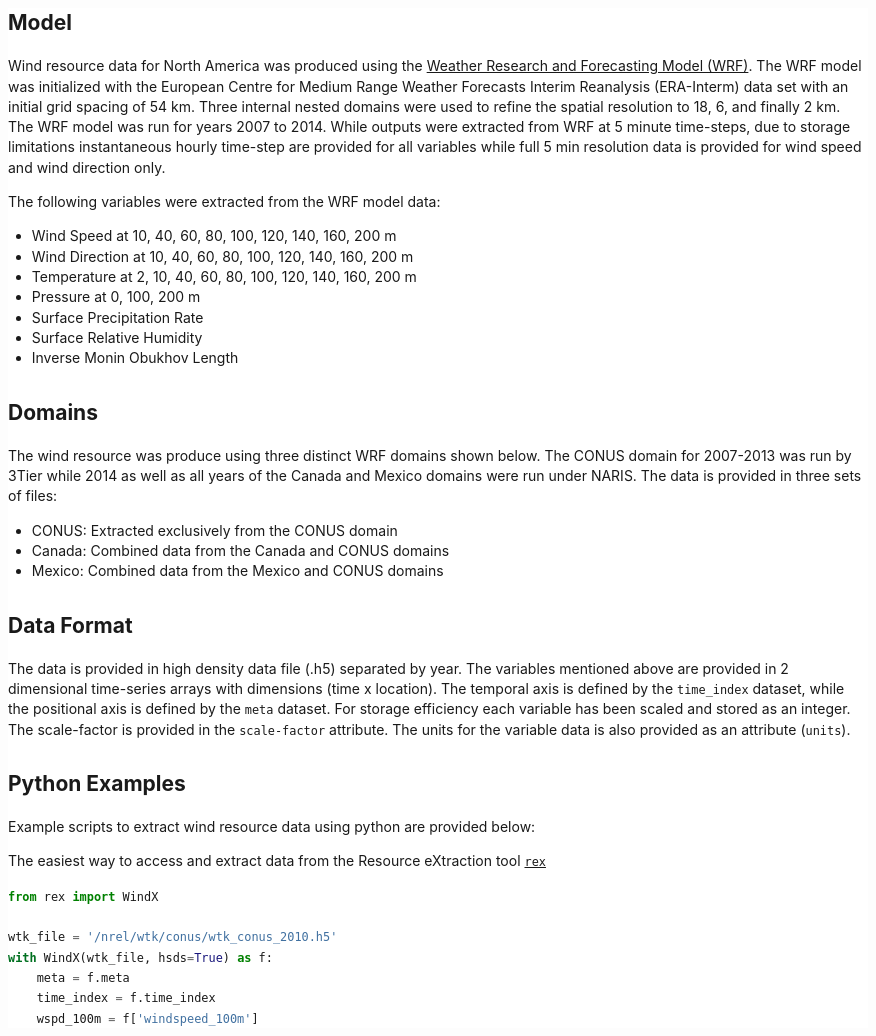 ## Model

Wind resource data for North America was produced using the [Weather Research and Forecasting Model (WRF)](https://www.mmm.ucar.edu/weather-research-and-forecasting-model).
The WRF model was initialized with the European Centre for Medium Range Weather
Forecasts Interim Reanalysis (ERA-Interm) data set with an initial grid spacing
of 54 km.  Three internal nested domains were used to refine the spatial
resolution to 18, 6, and finally 2 km.  The WRF model was run for years 2007
to 2014. While outputs were extracted from WRF at 5 minute time-steps, due to
storage limitations instantaneous hourly time-step are provided for all
variables while full 5 min resolution data is provided for wind speed and wind
direction only.

The following variables were extracted from the WRF model data:
- Wind Speed at 10, 40, 60, 80, 100, 120, 140, 160, 200 m
- Wind Direction at 10, 40, 60, 80, 100, 120, 140, 160, 200 m
- Temperature at 2, 10, 40, 60, 80, 100, 120, 140, 160, 200 m
- Pressure at 0, 100, 200 m
- Surface Precipitation Rate
- Surface Relative Humidity
- Inverse Monin Obukhov Length

## Domains

The wind resource was produce using three distinct WRF domains shown below. The
CONUS domain for 2007-2013 was run by 3Tier while 2014 as well as all years of
the Canada and Mexico domains were run under NARIS. The data is provided in
three sets of files:

- CONUS: Extracted exclusively from the CONUS domain
- Canada: Combined data from the Canada and CONUS domains
- Mexico: Combined data from the Mexico and CONUS domains

## Data Format

The data is provided in high density data file (.h5) separated by year. The
variables mentioned above are provided in 2 dimensional time-series arrays with
dimensions (time x location). The temporal axis is defined by the `time_index`
dataset, while the positional axis is defined by the `meta` dataset. For
storage efficiency each variable has been scaled and stored as an integer. The
scale-factor is provided in the `scale-factor` attribute.  The units for the
variable data is also provided as an attribute (`units`).

## Python Examples

Example scripts to extract wind resource data using python are provided below:

The easiest way to access and extract data from the Resource eXtraction tool
[`rex`](https://github.com/nrel/rex)


```python
from rex import WindX

wtk_file = '/nrel/wtk/conus/wtk_conus_2010.h5'
with WindX(wtk_file, hsds=True) as f:
    meta = f.meta
    time_index = f.time_index
    wspd_100m = f['windspeed_100m']
```
